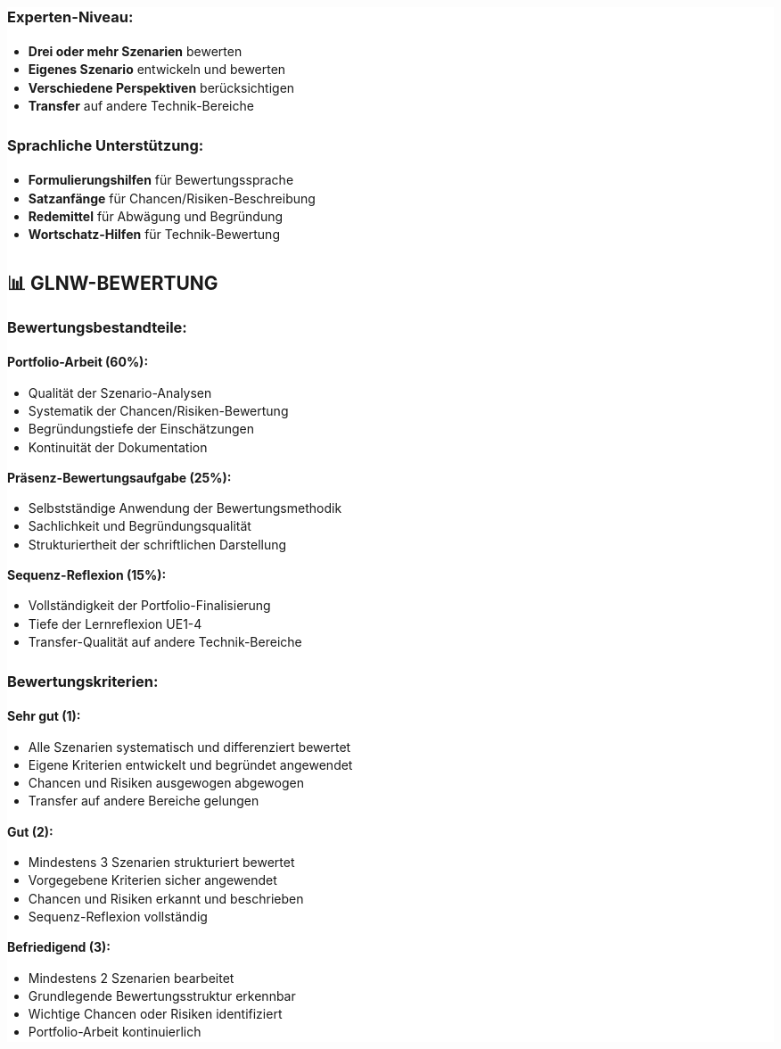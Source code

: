 ### **Experten-Niveau:**
- **Drei oder mehr Szenarien** bewerten
- **Eigenes Szenario** entwickeln und bewerten
- **Verschiedene Perspektiven** berücksichtigen
- **Transfer** auf andere Technik-Bereiche

### **Sprachliche Unterstützung:**
- **Formulierungshilfen** für Bewertungssprache
- **Satzanfänge** für Chancen/Risiken-Beschreibung
- **Redemittel** für Abwägung und Begründung
- **Wortschatz-Hilfen** für Technik-Bewertung

## 📊 **GLNW-BEWERTUNG**

### **Bewertungsbestandteile:**

**Portfolio-Arbeit (60%):**
- Qualität der Szenario-Analysen
- Systematik der Chancen/Risiken-Bewertung
- Begründungstiefe der Einschätzungen
- Kontinuität der Dokumentation

**Präsenz-Bewertungsaufgabe (25%):**
- Selbstständige Anwendung der Bewertungsmethodik
- Sachlichkeit und Begründungsqualität
- Strukturiertheit der schriftlichen Darstellung

**Sequenz-Reflexion (15%):**
- Vollständigkeit der Portfolio-Finalisierung
- Tiefe der Lernreflexion UE1-4
- Transfer-Qualität auf andere Technik-Bereiche

### **Bewertungskriterien:**

**Sehr gut (1):**
- Alle Szenarien systematisch und differenziert bewertet
- Eigene Kriterien entwickelt und begründet angewendet  
- Chancen und Risiken ausgewogen abgewogen
- Transfer auf andere Bereiche gelungen

**Gut (2):**
- Mindestens 3 Szenarien strukturiert bewertet
- Vorgegebene Kriterien sicher angewendet
- Chancen und Risiken erkannt und beschrieben
- Sequenz-Reflexion vollständig

**Befriedigend (3):**
- Mindestens 2 Szenarien bearbeitet
- Grundlegende Bewertungsstruktur erkennbar
- Wichtige Chancen oder Risiken identifiziert
- Portfolio-Arbeit kontinuierlich
